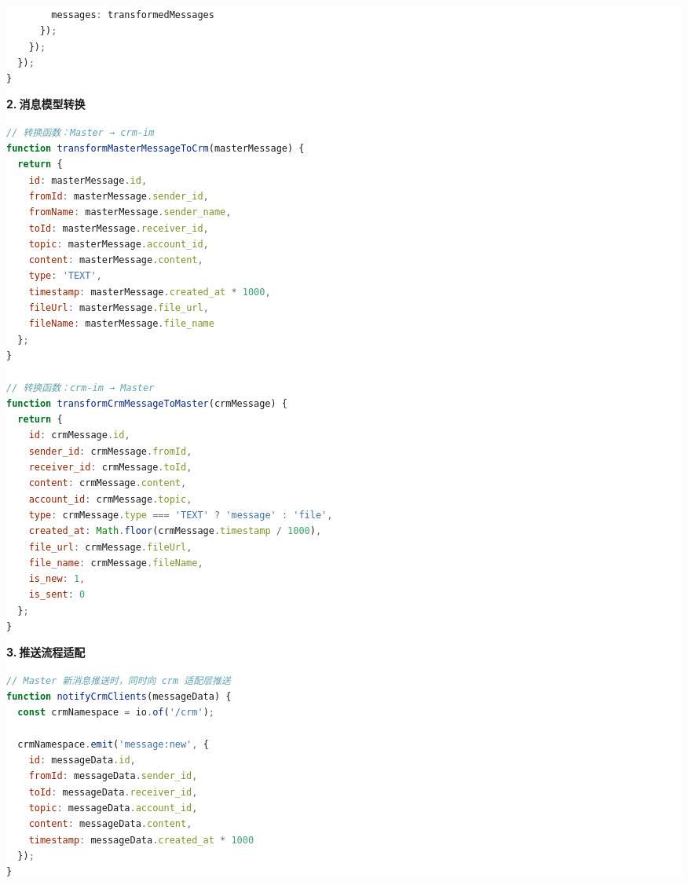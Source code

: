 ```javascript
        messages: transformedMessages
      });
    });
  });
}
```

**2. 消息模型转换**
```javascript
// 转换函数：Master → crm-im
function transformMasterMessageToCrm(masterMessage) {
  return {
    id: masterMessage.id,
    fromId: masterMessage.sender_id,
    fromName: masterMessage.sender_name,
    toId: masterMessage.receiver_id,
    topic: masterMessage.account_id,
    content: masterMessage.content,
    type: 'TEXT',
    timestamp: masterMessage.created_at * 1000,
    fileUrl: masterMessage.file_url,
    fileName: masterMessage.file_name
  };
}

// 转换函数：crm-im → Master
function transformCrmMessageToMaster(crmMessage) {
  return {
    id: crmMessage.id,
    sender_id: crmMessage.fromId,
    receiver_id: crmMessage.toId,
    content: crmMessage.content,
    account_id: crmMessage.topic,
    type: crmMessage.type === 'TEXT' ? 'message' : 'file',
    created_at: Math.floor(crmMessage.timestamp / 1000),
    file_url: crmMessage.fileUrl,
    file_name: crmMessage.fileName,
    is_new: 1,
    is_sent: 0
  };
}
```

**3. 推送流程适配**
```javascript
// Master 新消息推送时，同时向 crm 适配层推送
function notifyCrmClients(messageData) {
  const crmNamespace = io.of('/crm');

  crmNamespace.emit('message:new', {
    id: messageData.id,
    fromId: messageData.sender_id,
    toId: messageData.receiver_id,
    topic: messageData.account_id,
    content: messageData.content,
    timestamp: messageData.created_at * 1000
  });
}
```
